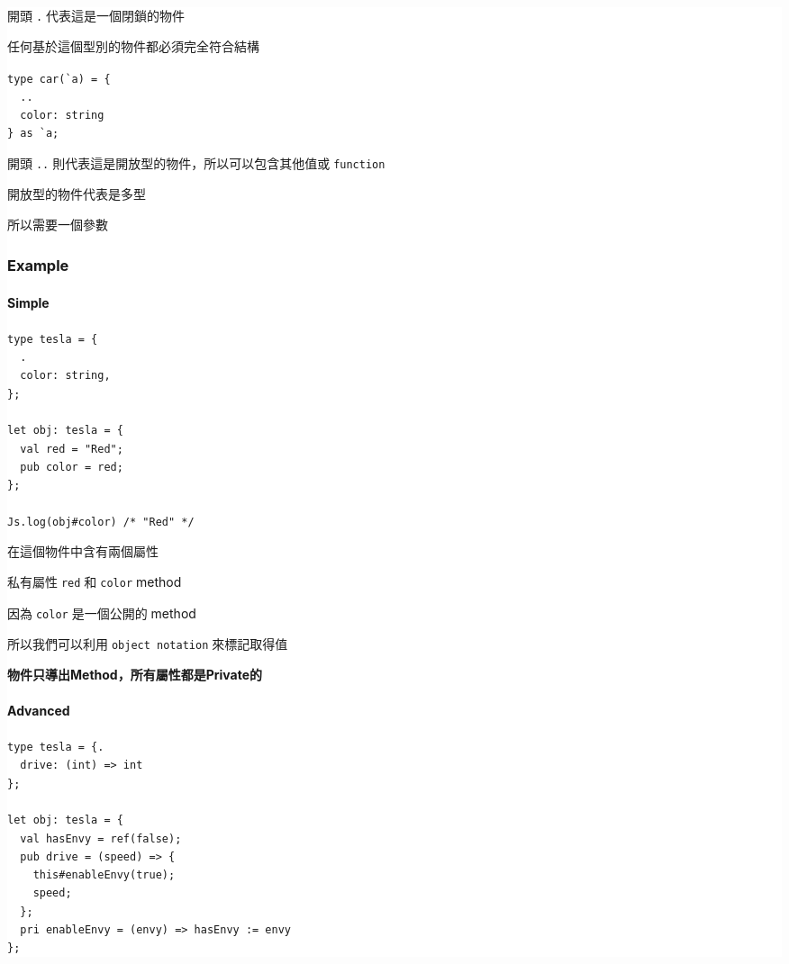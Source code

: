 開頭 `.` 代表這是一個閉鎖的物件

任何基於這個型別的物件都必須完全符合結構

```reason
type car(`a) = {
  ..
  color: string
} as `a;
```

開頭 `..` 則代表這是開放型的物件，所以可以包含其他值或 `function`

開放型的物件代表是多型

所以需要一個參數

### Example

#### Simple

```reason
type tesla = {
  .
  color: string,
};

let obj: tesla = {
  val red = "Red";
  pub color = red;
};

Js.log(obj#color) /* "Red" */
```

在這個物件中含有兩個屬性

私有屬性 `red` 和 `color` method

因為 `color` 是一個公開的 method

所以我們可以利用 `object notation` 來標記取得值

**物件只導出Method，所有屬性都是Private的**

#### Advanced

```reason
type tesla = {.
  drive: (int) => int
};

let obj: tesla = {
  val hasEnvy = ref(false);
  pub drive = (speed) => {
    this#enableEnvy(true);
    speed;
  };
  pri enableEnvy = (envy) => hasEnvy := envy
};
```
